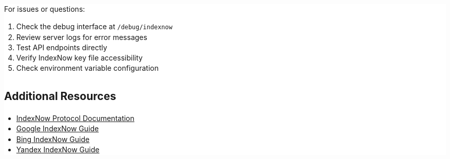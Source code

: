 For issues or questions:

1. Check the debug interface at `/debug/indexnow`
2. Review server logs for error messages
3. Test API endpoints directly
4. Verify IndexNow key file accessibility
5. Check environment variable configuration

## Additional Resources

- [IndexNow Protocol Documentation](https://www.indexnow.org/documentation)
- [Google IndexNow Guide](https://developers.google.com/search/docs/crawling-indexing/quick-start-indexnow)
- [Bing IndexNow Guide](https://www.bing.com/webmasters/help/IndexNow-API-1c5d8c8a)
- [Yandex IndexNow Guide](https://yandex.com/support/webmaster/indexnow.html) 